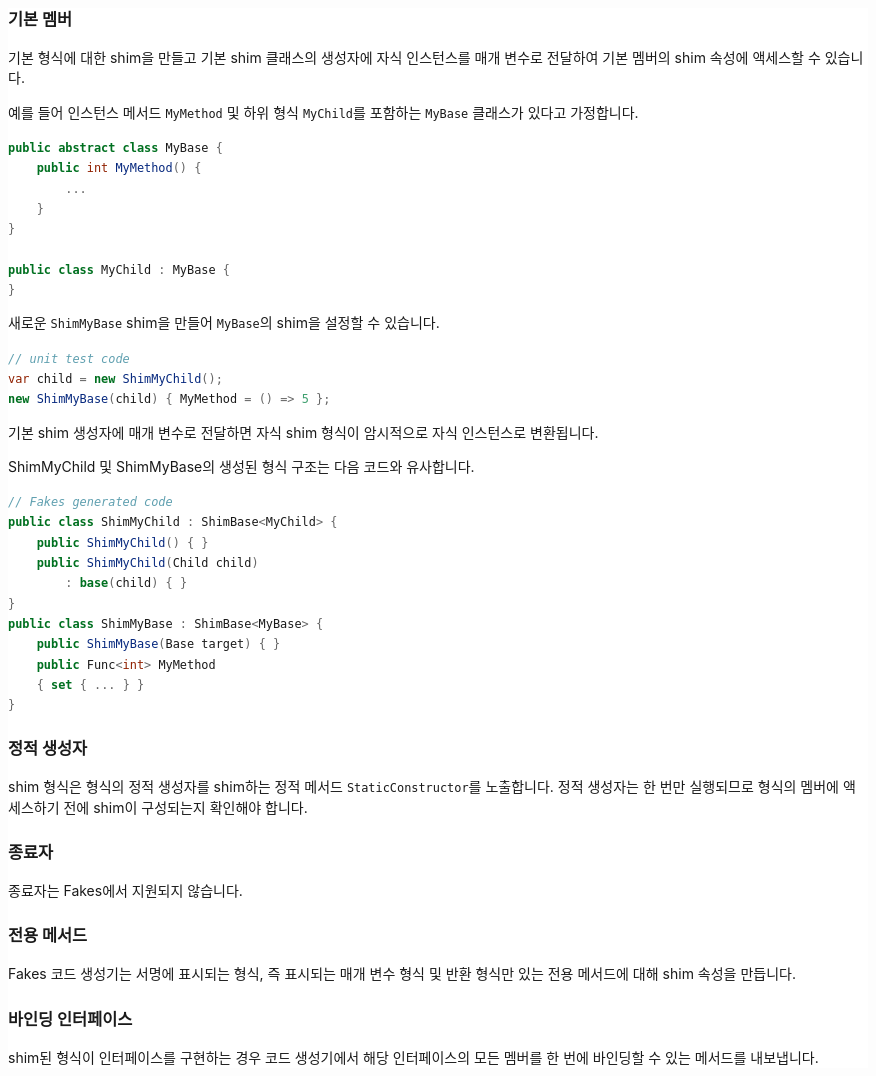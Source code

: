 ### <a name="BKMK_Base_members"></a> 기본 멤버
 기본 형식에 대한 shim을 만들고 기본 shim 클래스의 생성자에 자식 인스턴스를 매개 변수로 전달하여 기본 멤버의 shim 속성에 액세스할 수 있습니다.

 예를 들어 인스턴스 메서드 `MyMethod` 및 하위 형식 `MyChild`를 포함하는 `MyBase` 클래스가 있다고 가정합니다.

```csharp
public abstract class MyBase {
    public int MyMethod() {
        ...
    }
}

public class MyChild : MyBase {
}

```

 새로운 `ShimMyBase` shim을 만들어 `MyBase`의 shim을 설정할 수 있습니다.

```csharp
// unit test code
var child = new ShimMyChild();
new ShimMyBase(child) { MyMethod = () => 5 };
```

 기본 shim 생성자에 매개 변수로 전달하면 자식 shim 형식이 암시적으로 자식 인스턴스로 변환됩니다.

 ShimMyChild 및 ShimMyBase의 생성된 형식 구조는 다음 코드와 유사합니다.

```csharp
// Fakes generated code
public class ShimMyChild : ShimBase<MyChild> {
    public ShimMyChild() { }
    public ShimMyChild(Child child)
        : base(child) { }
}
public class ShimMyBase : ShimBase<MyBase> {
    public ShimMyBase(Base target) { }
    public Func<int> MyMethod
    { set { ... } }
}
```

### <a name="BKMK_Static_constructors"></a> 정적 생성자
 shim 형식은 형식의 정적 생성자를 shim하는 정적 메서드 `StaticConstructor`를 노출합니다. 정적 생성자는 한 번만 실행되므로 형식의 멤버에 액세스하기 전에 shim이 구성되는지 확인해야 합니다.

### <a name="BKMK_Finalizers"></a> 종료자
 종료자는 Fakes에서 지원되지 않습니다.

### <a name="BKMK_Private_methods"></a> 전용 메서드
 Fakes 코드 생성기는 서명에 표시되는 형식, 즉 표시되는 매개 변수 형식 및 반환 형식만 있는 전용 메서드에 대해 shim 속성을 만듭니다.

### <a name="BKMK_Binding_interfaces"></a> 바인딩 인터페이스
 shim된 형식이 인터페이스를 구현하는 경우 코드 생성기에서 해당 인터페이스의 모든 멤버를 한 번에 바인딩할 수 있는 메서드를 내보냅니다.
